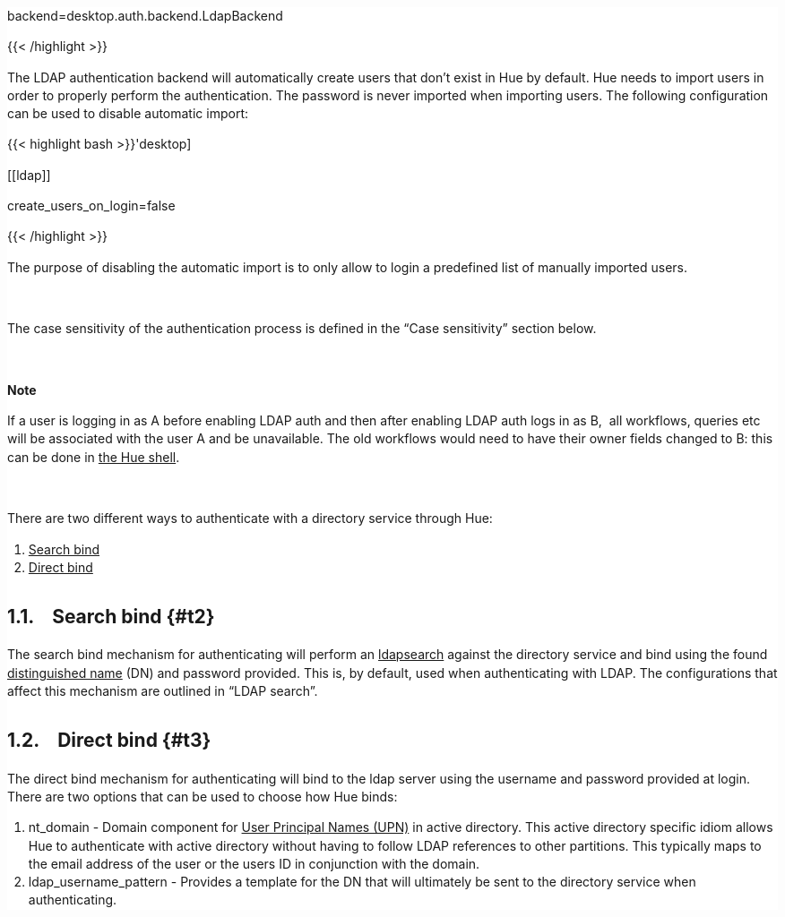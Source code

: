 backend=desktop.auth.backend.LdapBackend
  
{{< /highlight >}}

The LDAP authentication backend will automatically create users that don’t exist in Hue by default. Hue needs to import users in order to properly perform the authentication. The password is never imported when importing users. The following configuration can be used to disable automatic import:

{{< highlight bash >}}'desktop]
    
[[ldap]]
    
create_users_on_login=false
  
{{< /highlight >}}

The purpose of disabling the automatic import is to only allow to login a predefined list of manually imported users.

&nbsp;

The case sensitivity of the authentication process is defined in the “Case sensitivity” section below.

&nbsp;

**Note**

If a user is logging in as A before enabling LDAP auth and then after enabling LDAP auth logs in as B,  all workflows, queries etc will be associated with the user A and be unavailable. The old workflows would need to have their owner fields changed to B: this can be done in [the Hue shell][17].

&nbsp;

There are two different ways to authenticate with a directory service through Hue:

  1. [Search bind][3]
  2. [Direct bind][4]

## 1.1.    Search bind {#t2}

The search bind mechanism for authenticating will perform an [ldapsearch][18] against the directory service and bind using the found [distinguished name][19] (DN) and password provided. This is, by default, used when authenticating with LDAP. The configurations that affect this mechanism are outlined in “LDAP search”.

## 1.2.    Direct bind {#t3}

The direct bind mechanism for authenticating will bind to the ldap server using the username and password provided at login. There are two options that can be used to choose how Hue binds:

  1. nt_domain - Domain component for [User Principal Names (UPN)][20] in active directory. This active directory specific idiom allows Hue to authenticate with active directory without having to follow LDAP references to other partitions. This typically maps to the email address of the user or the users ID in conjunction with the domain.
  2. ldap_username_pattern - Provides a template for the DN that will ultimately be sent to the directory service when authenticating.


 [1]: http://en.wikipedia.org/wiki/Ldap
 [2]: #t1
 [3]: #t2
 [4]: #t3
 [5]: #t4
 [6]: #t5
 [7]: #t6
 [8]: #t7
 [9]: #t8
 [10]: #t9
 [11]: #t10
 [12]: #t11
 [13]: #t12
 [14]: #t12b
 [15]: #t13
 [16]: #t14
 [17]: https://gethue.com/how-to-manage-the-hue-database-with-the-shell/
 [18]: http://www.zytrax.com/books/ldap/ch14/#ldapsearch
 [19]: http://www.zytrax.com/books/ldap/apa/dn-rdn.html
 [20]: http://msdn.microsoft.com/en-us/library/windows/desktop/ms680857(v=vs.85).aspx
 [21]: http://gethue.tumblr.com/post/48706063756/how-to-manage-permissions-in-hue
 [22]: https://github.com/cloudera/hue/blob/branch-3.5/apps/useradmin/src/useradmin/management/commands/sync_ldap_users_and_groups.py
 [23]: http://www.zytrax.com/books/ldap/apa/search.html
 [24]: http://gethue.tumblr.com/post/66661140648/hue-team-retreat-thailand
 [25]: http://gethue.tumblr.com/post/69803995520/recent-security-enhancements
 [26]: http://groups.google.com/a/cloudera.org/group/hue-user
 [27]: https://twitter.com/gethue
